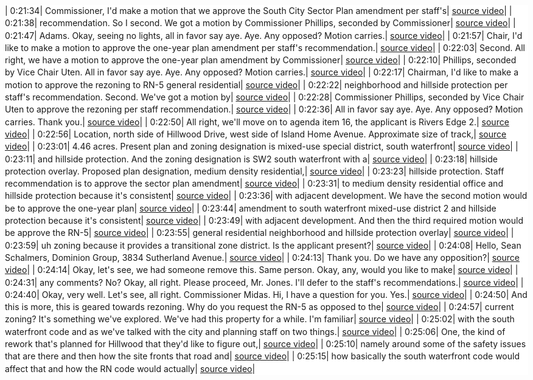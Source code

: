 | 0:21:34| Commissioner, I'd make a motion that we approve the South City Sector Plan amendment per staff's| [source video](https://archive.org/details/planning-r-399-221110?start=1294)|
| 0:21:38| recommendation. So I second. We got a motion by Commissioner Phillips, seconded by Commissioner| [source video](https://archive.org/details/planning-r-399-221110?start=1298)|
| 0:21:47| Adams. Okay, seeing no lights, all in favor say aye. Aye. Any opposed? Motion carries.| [source video](https://archive.org/details/planning-r-399-221110?start=1307)|
| 0:21:57| Chair, I'd like to make a motion to approve the one-year plan amendment per staff's recommendation.| [source video](https://archive.org/details/planning-r-399-221110?start=1317)|
| 0:22:03| Second. All right, we have a motion to approve the one-year plan amendment by Commissioner| [source video](https://archive.org/details/planning-r-399-221110?start=1323)|
| 0:22:10| Phillips, seconded by Vice Chair Uten. All in favor say aye. Aye. Any opposed? Motion carries.| [source video](https://archive.org/details/planning-r-399-221110?start=1330)|
| 0:22:17| Chairman, I'd like to make a motion to approve the rezoning to RN-5 general residential| [source video](https://archive.org/details/planning-r-399-221110?start=1337)|
| 0:22:22| neighborhood and hillside protection per staff's recommendation. Second. We've got a motion by| [source video](https://archive.org/details/planning-r-399-221110?start=1342)|
| 0:22:28| Commissioner Phillips, seconded by Vice Chair Uten to approve the rezoning per staff recommendation.| [source video](https://archive.org/details/planning-r-399-221110?start=1348)|
| 0:22:36| All in favor say aye. Aye. Any opposed? Motion carries. Thank you.| [source video](https://archive.org/details/planning-r-399-221110?start=1356)|
| 0:22:50| All right, we'll move on to agenda item 16, the applicant is Rivers Edge 2.| [source video](https://archive.org/details/planning-r-399-221110?start=1370)|
| 0:22:56| Location, north side of Hillwood Drive, west side of Island Home Avenue. Approximate size of track,| [source video](https://archive.org/details/planning-r-399-221110?start=1376)|
| 0:23:01| 4.46 acres. Present plan and zoning designation is mixed-use special district, south waterfront| [source video](https://archive.org/details/planning-r-399-221110?start=1381)|
| 0:23:11| and hillside protection. And the zoning designation is SW2 south waterfront with a| [source video](https://archive.org/details/planning-r-399-221110?start=1391)|
| 0:23:18| hillside protection overlay. Proposed plan designation, medium density residential,| [source video](https://archive.org/details/planning-r-399-221110?start=1398)|
| 0:23:23| hillside protection. Staff recommendation is to approve the sector plan amendment| [source video](https://archive.org/details/planning-r-399-221110?start=1403)|
| 0:23:31| to medium density residential office and hillside protection because it's consistent| [source video](https://archive.org/details/planning-r-399-221110?start=1411)|
| 0:23:36| with adjacent development. We have the second motion would be to approve the one-year plan| [source video](https://archive.org/details/planning-r-399-221110?start=1416)|
| 0:23:44| amendment to south waterfront mixed-use district 2 and hillside protection because it's consistent| [source video](https://archive.org/details/planning-r-399-221110?start=1424)|
| 0:23:49| with adjacent development. And then the third required motion would be approve the RN-5| [source video](https://archive.org/details/planning-r-399-221110?start=1429)|
| 0:23:55| general residential neighborhood and hillside protection overlay| [source video](https://archive.org/details/planning-r-399-221110?start=1435)|
| 0:23:59| uh zoning because it provides a transitional zone district. Is the applicant present?| [source video](https://archive.org/details/planning-r-399-221110?start=1439)|
| 0:24:08| Hello, Sean Schalmers, Dominion Group, 3834 Sutherland Avenue.| [source video](https://archive.org/details/planning-r-399-221110?start=1448)|
| 0:24:13| Thank you. Do we have any opposition?| [source video](https://archive.org/details/planning-r-399-221110?start=1453)|
| 0:24:14| Okay, let's see, we had someone remove this. Same person. Okay, any, would you like to make| [source video](https://archive.org/details/planning-r-399-221110?start=1454)|
| 0:24:31| any comments? No? Okay, all right. Please proceed, Mr. Jones. I'll defer to the staff's recommendations.| [source video](https://archive.org/details/planning-r-399-221110?start=1471)|
| 0:24:40| Okay, very well. Let's see, all right. Commissioner Midas. Hi, I have a question for you. Yes.| [source video](https://archive.org/details/planning-r-399-221110?start=1480)|
| 0:24:50| And this is more, this is geared towards rezoning. Why do you request the RN-5 as opposed to the| [source video](https://archive.org/details/planning-r-399-221110?start=1490)|
| 0:24:57| current zoning? It's something we've explored. We've had this property for a while. I'm familiar| [source video](https://archive.org/details/planning-r-399-221110?start=1497)|
| 0:25:02| with the south waterfront code and as we've talked with the city and planning staff on two things.| [source video](https://archive.org/details/planning-r-399-221110?start=1502)|
| 0:25:06| One, the kind of rework that's planned for Hillwood that they'd like to figure out,| [source video](https://archive.org/details/planning-r-399-221110?start=1506)|
| 0:25:10| namely around some of the safety issues that are there and then how the site fronts that road and| [source video](https://archive.org/details/planning-r-399-221110?start=1510)|
| 0:25:15| how basically the south waterfront code would affect that and how the RN code would actually| [source video](https://archive.org/details/planning-r-399-221110?start=1515)|
